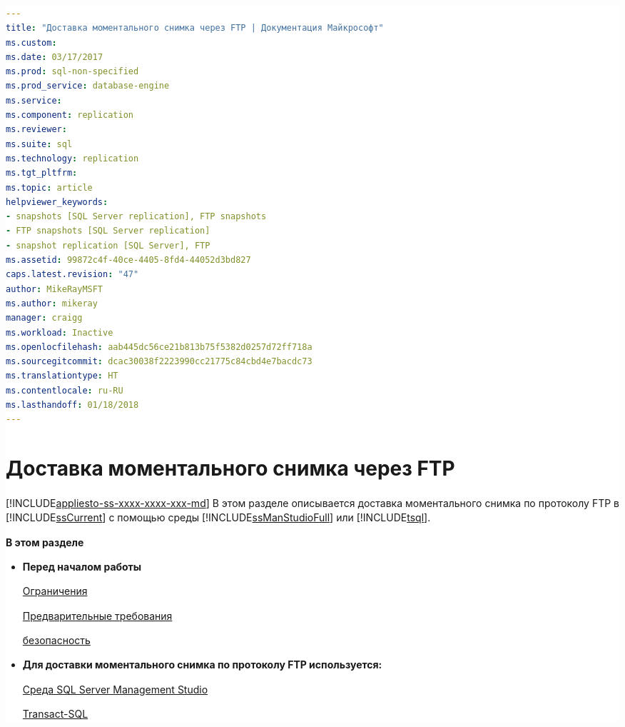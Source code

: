```yaml
---
title: "Доставка моментального снимка через FTP | Документация Майкрософт"
ms.custom: 
ms.date: 03/17/2017
ms.prod: sql-non-specified
ms.prod_service: database-engine
ms.service: 
ms.component: replication
ms.reviewer: 
ms.suite: sql
ms.technology: replication
ms.tgt_pltfrm: 
ms.topic: article
helpviewer_keywords:
- snapshots [SQL Server replication], FTP snapshots
- FTP snapshots [SQL Server replication]
- snapshot replication [SQL Server], FTP
ms.assetid: 99872c4f-40ce-4405-8fd4-44052d3bd827
caps.latest.revision: "47"
author: MikeRayMSFT
ms.author: mikeray
manager: craigg
ms.workload: Inactive
ms.openlocfilehash: aab445dc56ce21b813b75f5382d0257d72ff718a
ms.sourcegitcommit: dcac30038f2223990cc21775c84cbd4e7bacdc73
ms.translationtype: HT
ms.contentlocale: ru-RU
ms.lasthandoff: 01/18/2018
---
```

# <a name="deliver-a-snapshot-through-ftp"></a>Доставка моментального снимка через FTP
[!INCLUDE[appliesto-ss-xxxx-xxxx-xxx-md](../../../includes/appliesto-ss-xxxx-xxxx-xxx-md.md)] В этом разделе описывается доставка моментального снимка по протоколу FTP в [!INCLUDE[ssCurrent](../../../includes/sscurrent-md.md)] с помощью среды [!INCLUDE[ssManStudioFull](../../../includes/ssmanstudiofull-md.md)] или [!INCLUDE[tsql](../../../includes/tsql-md.md)].  
  
 **В этом разделе**  
  
-   **Перед началом работы**  
  
     [Ограничения](#Restrictions)  
  
     [Предварительные требования](#Prerequisites)  
  
     [безопасность](#Security)  
  
-   **Для доставки моментального снимка по протоколу FTP используется:**  
  
     [Среда SQL Server Management Studio](#SSMSProcedure)  
  
     [Transact-SQL](#TsqlProcedure)  
  